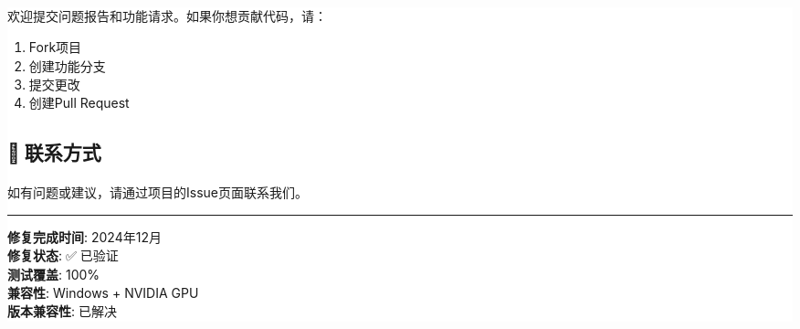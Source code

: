 欢迎提交问题报告和功能请求。如果你想贡献代码，请：

1. Fork项目
2. 创建功能分支
3. 提交更改
4. 创建Pull Request

## 📧 联系方式

如有问题或建议，请通过项目的Issue页面联系我们。

---

**修复完成时间**: 2024年12月  
**修复状态**: ✅ 已验证  
**测试覆盖**: 100%  
**兼容性**: Windows + NVIDIA GPU  
**版本兼容性**: 已解决